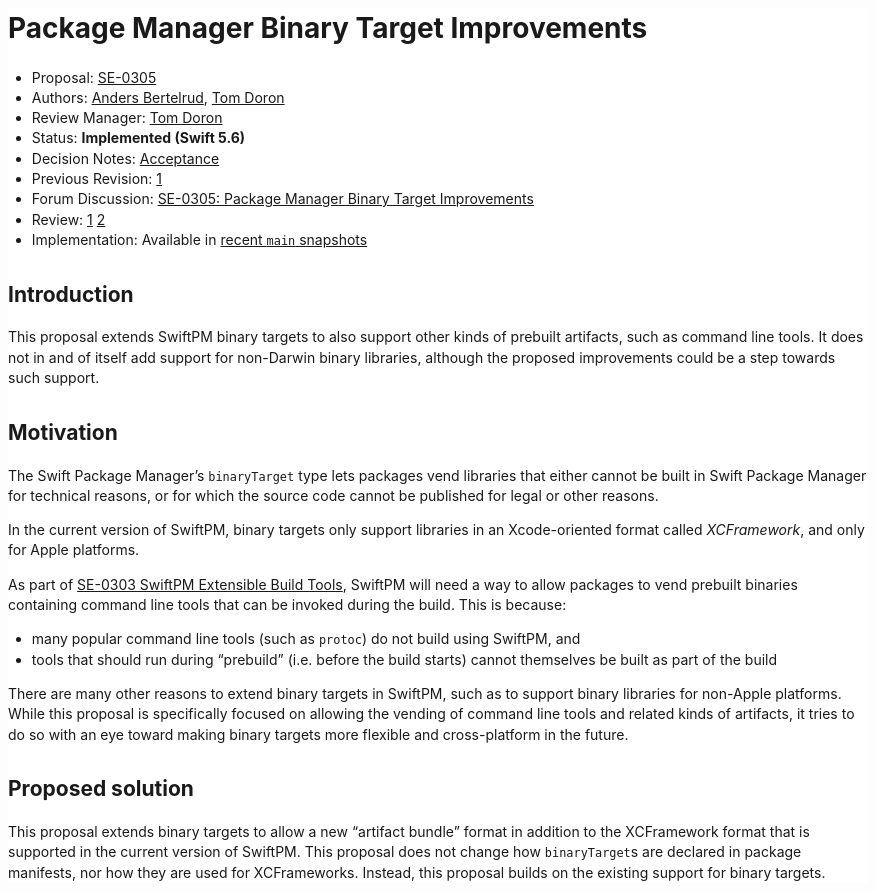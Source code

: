 # Package Manager Binary Target Improvements

* Proposal: [SE-0305](0305-swiftpm-binary-target-improvements.md)
* Authors: [Anders Bertelrud](https://github.com/abertelrud), [Tom Doron](https://github.com/tomerd)
* Review Manager: [Tom Doron](https://github.com/tomerd)
* Status: **Implemented (Swift 5.6)**
* Decision Notes: [Acceptance](https://forums.swift.org/t/accepted-se-0305-package-manager-binary-target-improvements/47742) 
* Previous Revision: [1](https://github.com/apple/swift-evolution/blob/main/proposals/0305-swiftpm-binary-target-improvements.md)
* Forum Discussion: [SE-0305: Package Manager Binary Target Improvements](https://forums.swift.org/t/se-0305-package-manager-binary-target-improvements/45589)
* Review: [1](https://forums.swift.org/t/se-0305-package-manager-binary-target-improvements/) [2](https://forums.swift.org/t/se-0305-2nd-review-package-manager-binary-target-improvements/)
* Implementation: Available in [recent `main` snapshots](https://swift.org/download/#snapshots)

## Introduction

This proposal extends SwiftPM binary targets to also support other kinds of prebuilt artifacts, such as command line tools. It does not in and of itself add support for non-Darwin binary libraries, although the proposed improvements could be a step towards such support.

## Motivation

The Swift Package Manager’s `binaryTarget` type lets packages vend libraries that either cannot be built in Swift Package Manager for technical reasons, or for which the source code cannot be published for legal or other reasons.

In the current version of SwiftPM, binary targets only support libraries in an Xcode-oriented format called *XCFramework*, and only for Apple platforms.

As part of [SE-0303 SwiftPM Extensible Build Tools](https://github.com/apple/swift-evolution/blob/main/proposals/0303-swiftpm-extensible-build-tools.md), SwiftPM will need a way to allow packages to vend prebuilt binaries containing command line tools that can be invoked during the build. This is because:

* many popular command line tools (such as `protoc`) do not build using SwiftPM, and
* tools that should run during “prebuild” (i.e. before the build starts) cannot themselves be built as part of the build

There are many other reasons to extend binary targets in SwiftPM, such as to support binary libraries for non-Apple platforms. While this proposal is specifically focused on allowing the vending of command line tools and related kinds of artifacts, it tries to do so with an eye toward making binary targets more flexible and cross-platform in the future.

## Proposed solution

This proposal extends binary targets to allow a new “artifact bundle” format in addition to the XCFramework format that is supported in the current version of SwiftPM. This proposal does not change how `binaryTarget`s are declared in package manifests, nor how they are used for XCFrameworks. Instead, this proposal builds on the existing support for binary targets.
